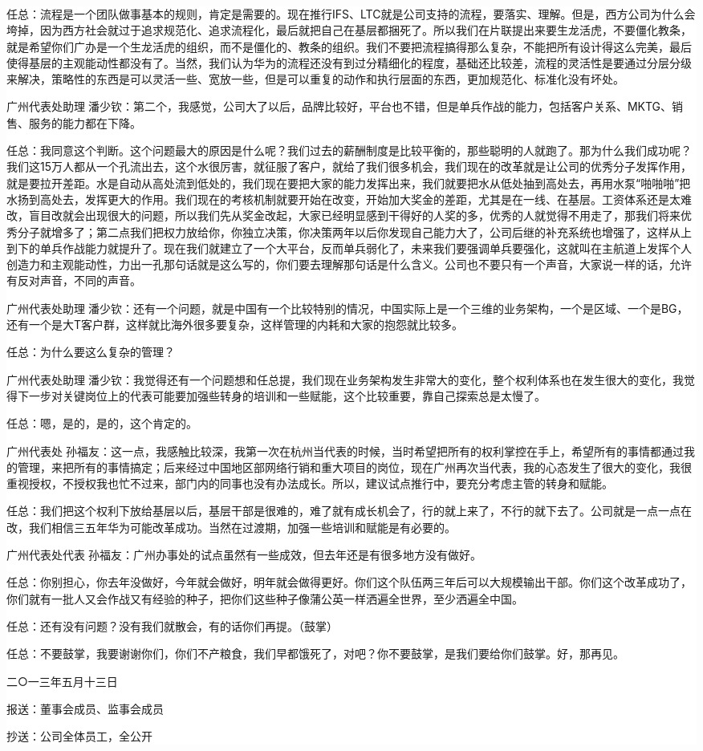任总：流程是一个团队做事基本的规则，肯定是需要的。现在推行IFS、LTC就是公司支持的流程，要落实、理解。但是，西方公司为什么会垮掉，因为西方社会就过于追求规范化、追求流程化，最后就把自己在基层都捆死了。所以我们在片联提出来要生龙活虎，不要僵化教条，就是希望你们广办是一个生龙活虎的组织，而不是僵化的、教条的组织。我们不要把流程搞得那么复杂，不能把所有设计得这么完美，最后使得基层的主观能动性都没有了。当然，我们认为华为的流程还没有到过分精细化的程度，基础还比较差，流程的灵活性是要通过分层分级来解决，策略性的东西是可以灵活一些、宽放一些，但是可以重复的动作和执行层面的东西，更加规范化、标准化没有坏处。

广州代表处助理 潘少钦：第二个，我感觉，公司大了以后，品牌比较好，平台也不错，但是单兵作战的能力，包括客户关系、MKTG、销售、服务的能力都在下降。

任总：我同意这个判断。这个问题最大的原因是什么呢？我们过去的薪酬制度是比较平衡的，那些聪明的人就跑了。那为什么我们成功呢？我们这15万人都从一个孔流出去，这个水很厉害，就征服了客户，就给了我们很多机会，我们现在的改革就是让公司的优秀分子发挥作用，就是要拉开差距。水是自动从高处流到低处的，我们现在要把大家的能力发挥出来，我们就要把水从低处抽到高处去，再用水泵“啪啪啪”把水扬到高处去，发挥更大的作用。我们现在的考核机制就要开始在改变，开始加大奖金的差距，尤其是在一线、在基层。工资体系还是太难改，盲目改就会出现很大的问题，所以我们先从奖金改起，大家已经明显感到干得好的人奖的多，优秀的人就觉得不用走了，那我们将来优秀分子就增多了；第二点我们把权力放给你，你独立决策，你决策两年以后你发现自己能力大了，公司后继的补充系统也增强了，这样从上到下的单兵作战能力就提升了。现在我们就建立了一个大平台，反而单兵弱化了，未来我们要强调单兵要强化，这就叫在主航道上发挥个人创造力和主观能动性，力出一孔那句话就是这么写的，你们要去理解那句话是什么含义。公司也不要只有一个声音，大家说一样的话，允许有反对声音，不同的声音。

广州代表处助理 潘少钦：还有一个问题，就是中国有一个比较特别的情况，中国实际上是一个三维的业务架构，一个是区域、一个是BG，还有一个是大T客户群，这样就比海外很多要复杂，这样管理的内耗和大家的抱怨就比较多。

任总：为什么要这么复杂的管理？

广州代表处助理 潘少钦：我觉得还有一个问题想和任总提，我们现在业务架构发生非常大的变化，整个权利体系也在发生很大的变化，我觉得下一步对关键岗位上的代表可能要加强些转身的培训和一些赋能，这个比较重要，靠自己探索总是太慢了。

任总：嗯，是的，是的，这个肯定的。



广州代表处 孙福友：这一点，我感触比较深，我第一次在杭州当代表的时候，当时希望把所有的权利掌控在手上，希望所有的事情都通过我的管理，来把所有的事情搞定；后来经过中国地区部网络行销和重大项目的岗位，现在广州再次当代表，我的心态发生了很大的变化，我很重视授权，不授权我也忙不过来，部门内的同事也没有办法成长。所以，建议试点推行中，要充分考虑主管的转身和赋能。

任总：我们把这个权利下放给基层以后，基层干部是很难的，难了就有成长机会了，行的就上来了，不行的就下去了。公司就是一点一点在改，我们相信三五年华为可能改革成功。当然在过渡期，加强一些培训和赋能是有必要的。



广州代表处代表 孙福友：广州办事处的试点虽然有一些成效，但去年还是有很多地方没有做好。

任总：你别担心，你去年没做好，今年就会做好，明年就会做得更好。你们这个队伍两三年后可以大规模输出干部。你们这个改革成功了，你们就有一批人又会作战又有经验的种子，把你们这些种子像蒲公英一样洒遍全世界，至少洒遍全中国。



任总：还有没有问题？没有我们就散会，有的话你们再提。（鼓掌）

任总：不要鼓掌，我要谢谢你们，你们不产粮食，我们早都饿死了，对吧？你不要鼓掌，是我们要给你们鼓掌。好，那再见。



 

二○一三年五月十三日

 

报送：董事会成员、监事会成员

抄送：公司全体员工，全公开